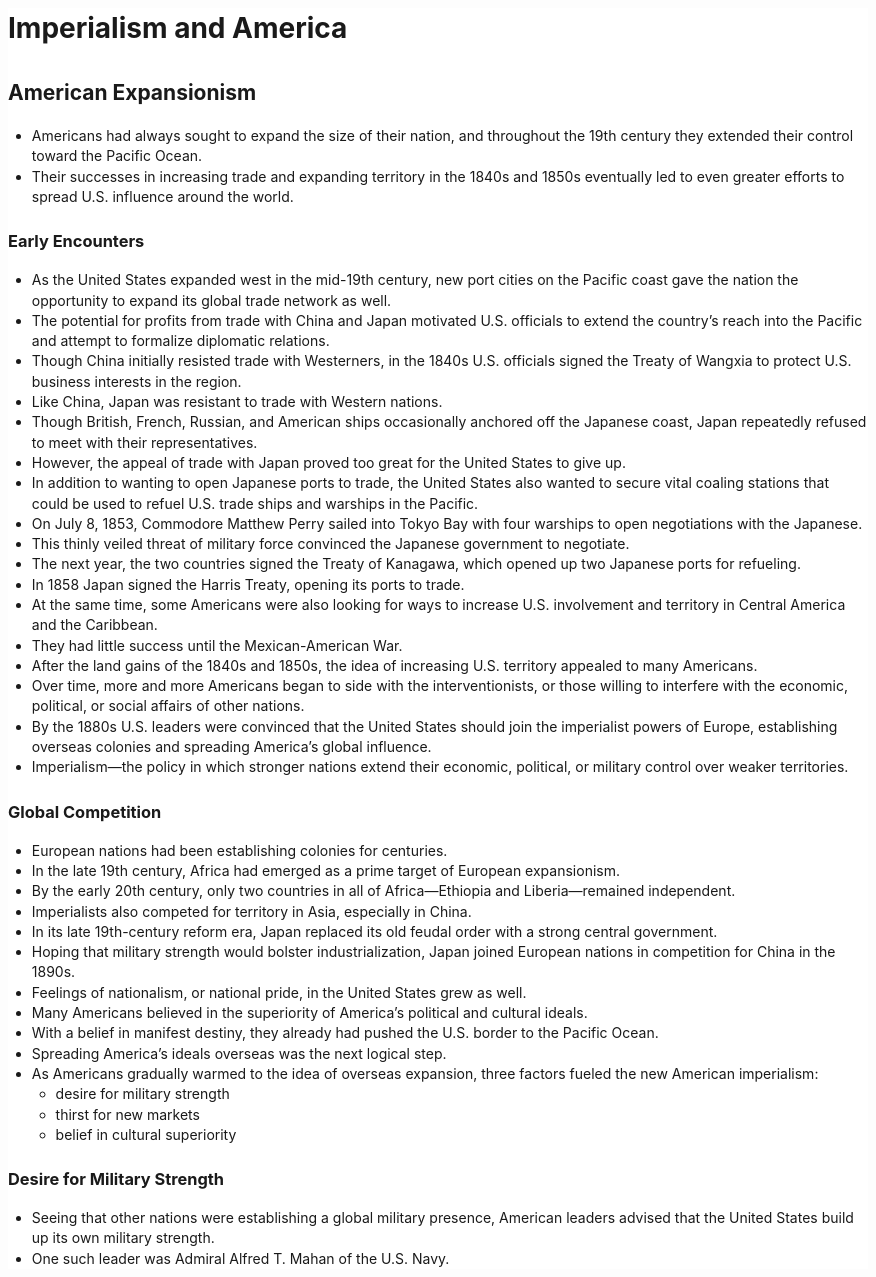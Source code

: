 # Imperialism and America
## American Expansionism
- Americans had always sought to expand the size of their nation, and throughout the 19th century they extended their control toward the Pacific Ocean. 
- Their successes in increasing trade and expanding territory in the 1840s and 1850s eventually led to even greater efforts to spread U.S. influence around the world.
### Early Encounters
- As the United States expanded west in the mid-19th century, new port cities on the Pacific coast gave the nation the opportunity to expand its global trade network as well. 
- The potential for profits from trade with China and Japan motivated U.S. officials to extend the country’s reach into the Pacific and attempt to formalize diplomatic relations. 
- Though China initially resisted trade with Westerners, in the 1840s U.S. officials signed the Treaty of Wangxia to protect U.S. business interests in the region. 
- Like China, Japan was resistant to trade with Western nations. 
- Though British, French, Russian, and American ships occasionally anchored off the Japanese coast, Japan repeatedly refused to meet with their representatives. 
- However, the appeal of trade with Japan proved too great for the United States to give up. 
- In addition to wanting to open Japanese ports to trade, the United States also wanted to secure vital coaling stations that could be used to refuel U.S. trade ships and warships in the Pacific. 
- On July 8, 1853, Commodore Matthew Perry sailed into Tokyo Bay with four warships to open negotiations with the Japanese. 
- This thinly veiled threat of military force convinced the Japanese government to negotiate. 
- The next year, the two countries signed the Treaty of Kanagawa, which opened up two Japanese ports for refueling. 
- In 1858 Japan signed the Harris Treaty, opening its ports to trade. 
- At the same time, some Americans were also looking for ways to increase U.S. involvement and territory in Central America and the Caribbean. 
- They had little success until the Mexican-American War. 
- After the land gains of the 1840s and 1850s, the idea of increasing U.S. territory appealed to many Americans. 
- Over time, more and more Americans began to side with the interventionists, or those willing to interfere with the economic, political, or social affairs of other nations. 
- By the 1880s U.S. leaders were convinced that the United States should join the imperialist powers of Europe, establishing overseas colonies and spreading America’s global influence. 
- Imperialism—the policy in which stronger nations extend their economic, political, or military control over weaker territories.
### Global Competition
- European nations had been establishing colonies for centuries. 
- In the late 19th century, Africa had emerged as a prime target of European expansionism. 
- By the early 20th century, only two countries in all of Africa—Ethiopia and Liberia—remained independent. 
- Imperialists also competed for territory in Asia, especially in China. 
- In its late 19th-century reform era, Japan replaced its old feudal order with a strong central government. 
- Hoping that military strength would bolster industrialization, Japan joined European nations in competition for China in the 1890s. 
- Feelings of nationalism, or national pride, in the United States grew as well. 
- Many Americans believed in the superiority of America’s political and cultural ideals. 
- With a belief in manifest destiny, they already had pushed the U.S. border to the Pacific Ocean. 
- Spreading America’s ideals overseas was the next logical step. 
- As Americans gradually warmed to the idea of overseas expansion, three factors fueled the new American imperialism:
    - desire for military strength
    - thirst for new markets
    - belief in cultural superiority
### Desire for Military Strength
- Seeing that other nations were establishing a global military presence, American leaders advised that the United States build up its own military strength. 
- One such leader was Admiral Alfred T. Mahan of the U.S. Navy. 
